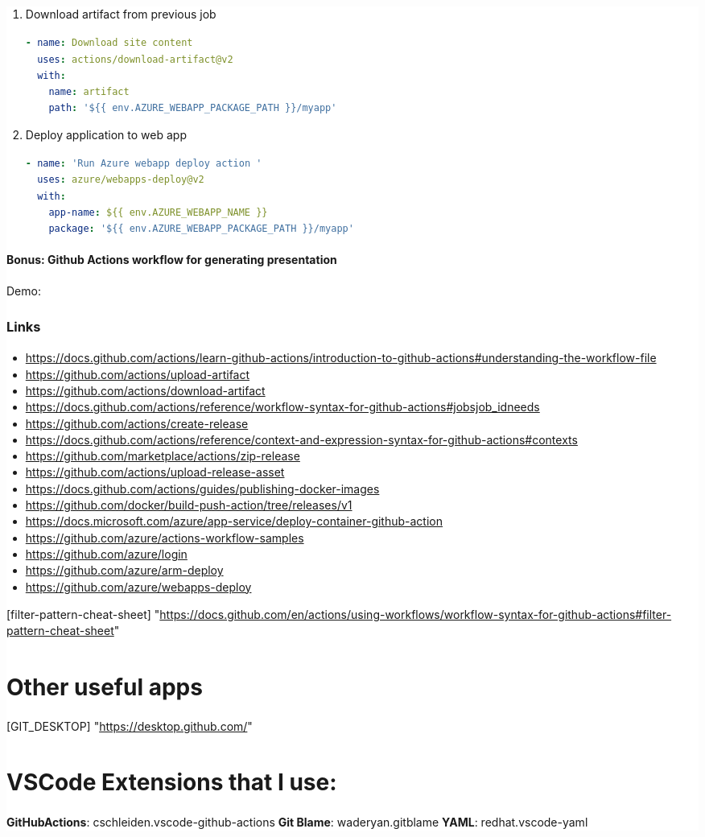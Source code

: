1. Download artifact from previous job

      ```yml
      - name: Download site content
        uses: actions/download-artifact@v2
        with:
          name: artifact
          path: '${{ env.AZURE_WEBAPP_PACKAGE_PATH }}/myapp'
      ```

1. Deploy application to web app

      ```yml
      - name: 'Run Azure webapp deploy action '
        uses: azure/webapps-deploy@v2
        with:
          app-name: ${{ env.AZURE_WEBAPP_NAME }}
          package: '${{ env.AZURE_WEBAPP_PACKAGE_PATH }}/myapp'
      ```
#### Bonus: Github Actions workflow for generating presentation

Demo:

### Links

* <https://docs.github.com/actions/learn-github-actions/introduction-to-github-actions#understanding-the-workflow-file>
* <https://github.com/actions/upload-artifact>
* <https://github.com/actions/download-artifact>
* <https://docs.github.com/actions/reference/workflow-syntax-for-github-actions#jobsjob_idneeds>
* <https://github.com/actions/create-release>
* <https://docs.github.com/actions/reference/context-and-expression-syntax-for-github-actions#contexts>
* <https://github.com/marketplace/actions/zip-release>
* <https://github.com/actions/upload-release-asset>
* <https://docs.github.com/actions/guides/publishing-docker-images>
* <https://github.com/docker/build-push-action/tree/releases/v1>
* <https://docs.microsoft.com/azure/app-service/deploy-container-github-action>
* <https://github.com/azure/actions-workflow-samples>
* <https://github.com/azure/login>
* <https://github.com/azure/arm-deploy>
* <https://github.com/azure/webapps-deploy>

[filter-pattern-cheat-sheet] "https://docs.github.com/en/actions/using-workflows/workflow-syntax-for-github-actions#filter-pattern-cheat-sheet"

# Other useful apps
[GIT_DESKTOP] "https://desktop.github.com/"

# VSCode Extensions that I use:
**GitHubActions**: cschleiden.vscode-github-actions
**Git Blame**: waderyan.gitblame
**YAML**: redhat.vscode-yaml


[setup_env_for_azure]: https://docs.microsoft.com/en-us/azure/app-service/deploy-github-actions?tabs=applevel#configure-the-github-secret
